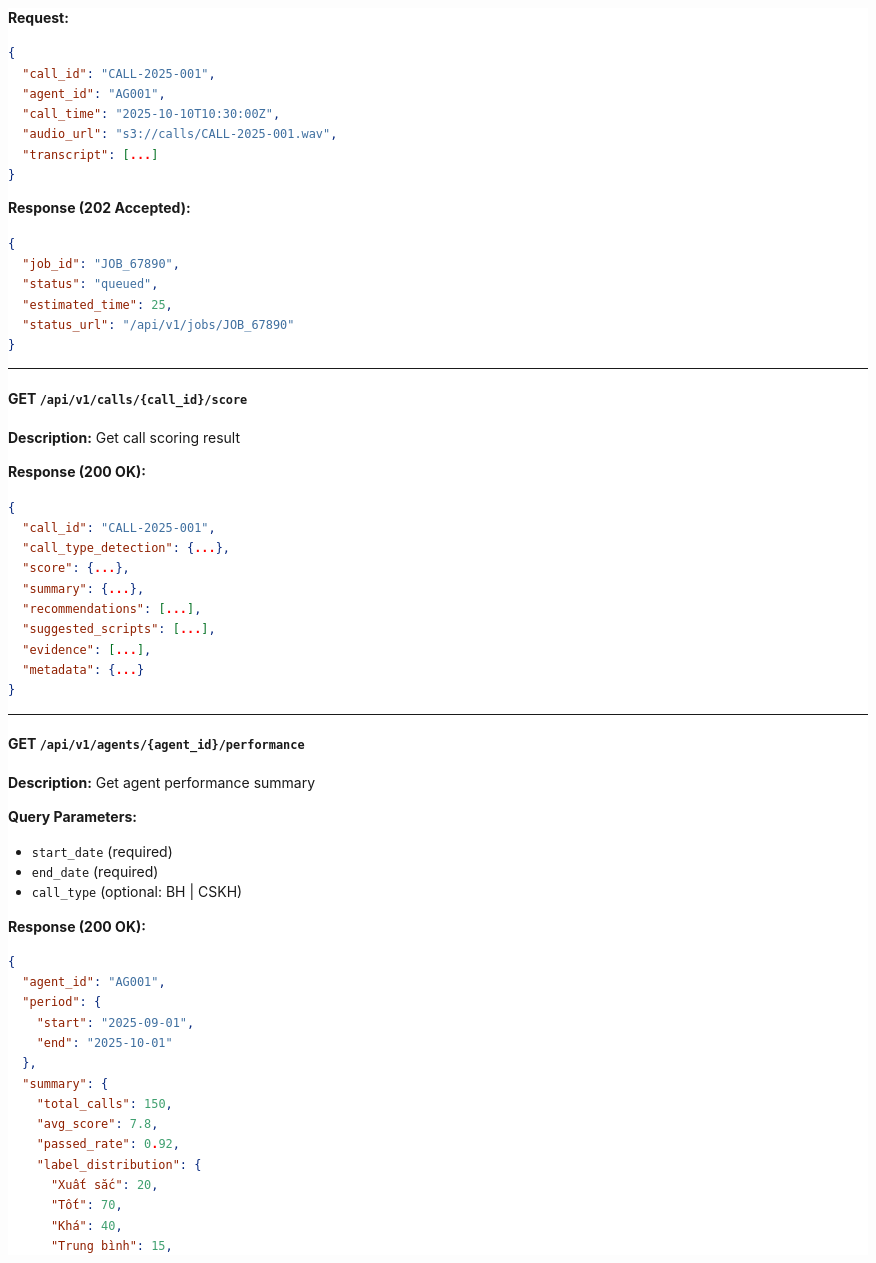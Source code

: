 **Request:**
```json
{
  "call_id": "CALL-2025-001",
  "agent_id": "AG001",
  "call_time": "2025-10-10T10:30:00Z",
  "audio_url": "s3://calls/CALL-2025-001.wav",
  "transcript": [...]
}
```

**Response (202 Accepted):**
```json
{
  "job_id": "JOB_67890",
  "status": "queued",
  "estimated_time": 25,
  "status_url": "/api/v1/jobs/JOB_67890"
}
```

---

#### GET `/api/v1/calls/{call_id}/score`
**Description:** Get call scoring result

**Response (200 OK):**
```json
{
  "call_id": "CALL-2025-001",
  "call_type_detection": {...},
  "score": {...},
  "summary": {...},
  "recommendations": [...],
  "suggested_scripts": [...],
  "evidence": [...],
  "metadata": {...}
}
```

---

#### GET `/api/v1/agents/{agent_id}/performance`
**Description:** Get agent performance summary

**Query Parameters:**
- `start_date` (required)
- `end_date` (required)
- `call_type` (optional: BH | CSKH)

**Response (200 OK):**
```json
{
  "agent_id": "AG001",
  "period": {
    "start": "2025-09-01",
    "end": "2025-10-01"
  },
  "summary": {
    "total_calls": 150,
    "avg_score": 7.8,
    "passed_rate": 0.92,
    "label_distribution": {
      "Xuất sắc": 20,
      "Tốt": 70,
      "Khá": 40,
      "Trung bình": 15,
```